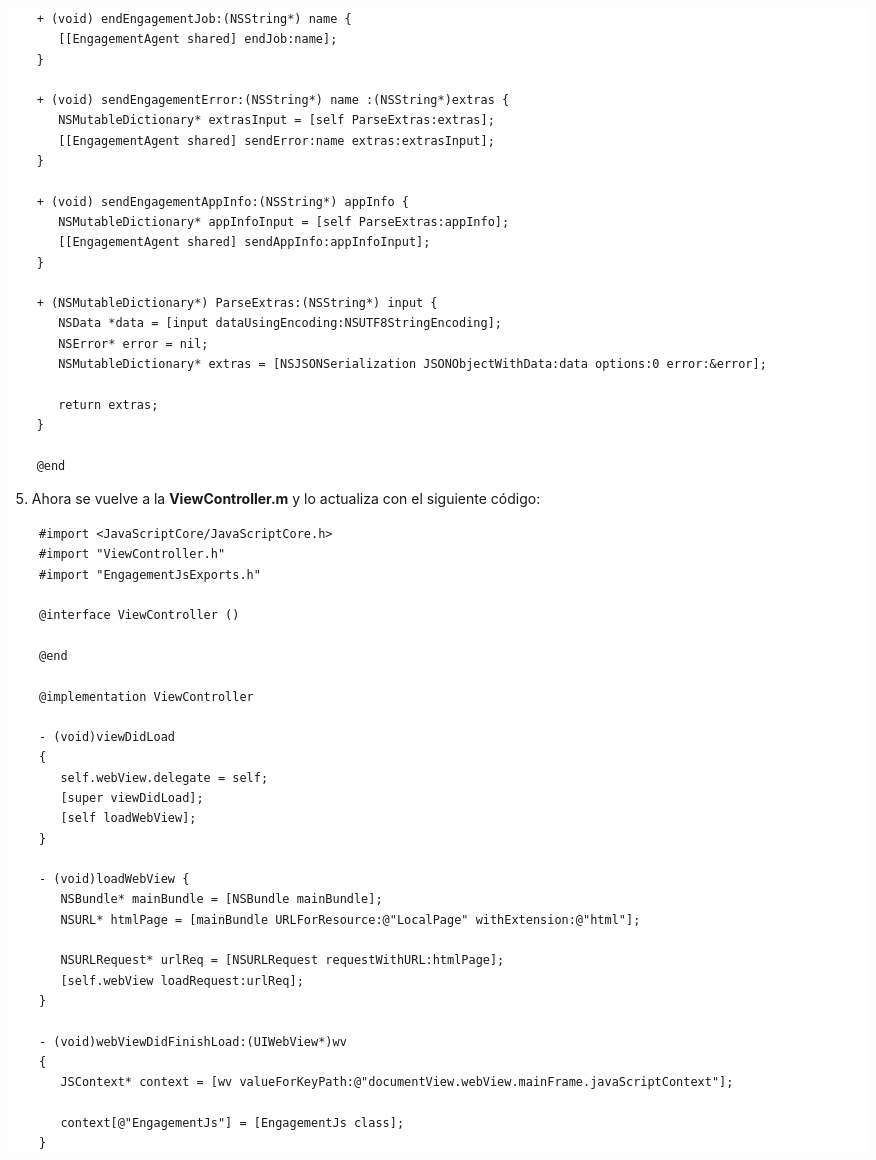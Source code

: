         + (void) endEngagementJob:(NSString*) name {
           [[EngagementAgent shared] endJob:name];
        }
        
        + (void) sendEngagementError:(NSString*) name :(NSString*)extras {
           NSMutableDictionary* extrasInput = [self ParseExtras:extras];
           [[EngagementAgent shared] sendError:name extras:extrasInput];
        }
        
        + (void) sendEngagementAppInfo:(NSString*) appInfo {
           NSMutableDictionary* appInfoInput = [self ParseExtras:appInfo];
           [[EngagementAgent shared] sendAppInfo:appInfoInput];
        }
        
        + (NSMutableDictionary*) ParseExtras:(NSString*) input {
           NSData *data = [input dataUsingEncoding:NSUTF8StringEncoding];
           NSError* error = nil;
           NSMutableDictionary* extras = [NSJSONSerialization JSONObjectWithData:data options:0 error:&error];
           
           return extras;
        }
        
        @end

5. Ahora se vuelve a la **ViewController.m** y lo actualiza con el siguiente código: 
        
        #import <JavaScriptCore/JavaScriptCore.h>
        #import "ViewController.h"
        #import "EngagementJsExports.h"
        
        @interface ViewController ()
        
        @end
        
        @implementation ViewController
        
        - (void)viewDidLoad
        {
           self.webView.delegate = self;
           [super viewDidLoad];
           [self loadWebView];
        }
        
        - (void)loadWebView {
           NSBundle* mainBundle = [NSBundle mainBundle];
           NSURL* htmlPage = [mainBundle URLForResource:@"LocalPage" withExtension:@"html"];
           
           NSURLRequest* urlReq = [NSURLRequest requestWithURL:htmlPage];
           [self.webView loadRequest:urlReq];
        }
        
        - (void)webViewDidFinishLoad:(UIWebView*)wv
        {
           JSContext* context = [wv valueForKeyPath:@"documentView.webView.mainFrame.javaScriptContext"];
           
           context[@"EngagementJs"] = [EngagementJs class];
        }
        

[1]: ./media/mobile-engagement-bridge-webview-native-ios/sending-event.png
[2]: ./media/mobile-engagement-bridge-webview-native-ios/event-output.png